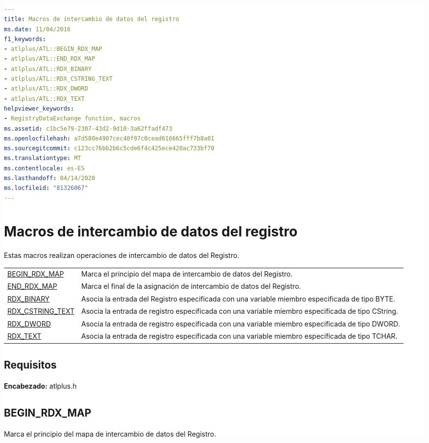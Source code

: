 ```yaml
---
title: Macros de intercambio de datos del registro
ms.date: 11/04/2016
f1_keywords:
- atlplus/ATL::BEGIN_RDX_MAP
- atlplus/ATL::END_RDX_MAP
- atlplus/ATL::RDX_BINARY
- atlplus/ATL::RDX_CSTRING_TEXT
- atlplus/ATL::RDX_DWORD
- atlplus/ATL::RDX_TEXT
helpviewer_keywords:
- RegistryDataExchange function, macros
ms.assetid: c1bc5e79-2307-43d2-9d10-3a62ffadf473
ms.openlocfilehash: a7d580e4907cec40f97c0cead616665fff7b8a01
ms.sourcegitcommit: c123cc76bb2b6c5cde6f4c425ece420ac733bf70
ms.translationtype: MT
ms.contentlocale: es-ES
ms.lasthandoff: 04/14/2020
ms.locfileid: "81326067"
---
```

# <a name="registry-data-exchange-macros"></a>Macros de intercambio de datos del registro

Estas macros realizan operaciones de intercambio de datos del Registro.

|||
|-|-|
|[BEGIN_RDX_MAP](#begin_rdx_map)|Marca el principio del mapa de intercambio de datos del Registro.|
|[END_RDX_MAP](#end_rdx_map)|Marca el final de la asignación de intercambio de datos del Registro.|
|[RDX_BINARY](#rdx_binary)|Asocia la entrada del Registro especificada con una variable miembro especificada de tipo BYTE.|
|[RDX_CSTRING_TEXT](#rdx_cstring_text)|Asocia la entrada de registro especificada con una variable miembro especificada de tipo CString.|
|[RDX_DWORD](#rdx_dword)|Asocia la entrada de registro especificada con una variable miembro especificada de tipo DWORD.|
|[RDX_TEXT](#rdx_text)|Asocia la entrada de registro especificada con una variable miembro especificada de tipo TCHAR.|

## <a name="requirements"></a>Requisitos

**Encabezado:** atlplus.h

## <a name="begin_rdx_map"></a><a name="begin_rdx_map"></a>BEGIN_RDX_MAP

Marca el principio del mapa de intercambio de datos del Registro.
